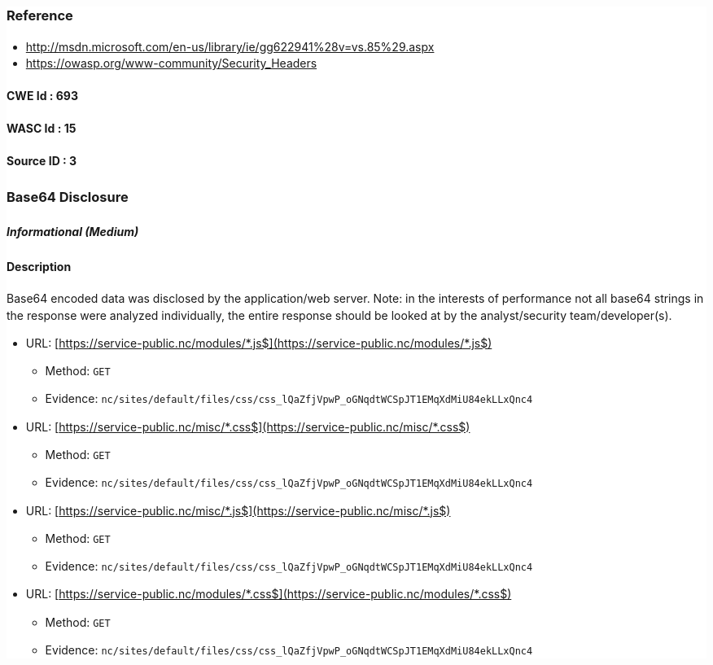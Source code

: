 ### Reference
* http://msdn.microsoft.com/en-us/library/ie/gg622941%28v=vs.85%29.aspx
* https://owasp.org/www-community/Security_Headers

  
#### CWE Id : 693
  
#### WASC Id : 15
  
#### Source ID : 3

  
  
  
  
### Base64 Disclosure
##### Informational (Medium)
  
  
  
  
#### Description
<p>Base64 encoded data was disclosed by the application/web server. Note: in the interests of performance not all base64 strings in the response were analyzed individually, the entire response should be looked at by the analyst/security team/developer(s).</p>
  
  
  
* URL: [https://service-public.nc/modules/*.js$](https://service-public.nc/modules/*.js$)
  
  
  * Method: `GET`
  
  
  * Evidence: `nc/sites/default/files/css/css_lQaZfjVpwP_oGNqdtWCSpJT1EMqXdMiU84ekLLxQnc4`
  
  
  
  
* URL: [https://service-public.nc/misc/*.css$](https://service-public.nc/misc/*.css$)
  
  
  * Method: `GET`
  
  
  * Evidence: `nc/sites/default/files/css/css_lQaZfjVpwP_oGNqdtWCSpJT1EMqXdMiU84ekLLxQnc4`
  
  
  
  
* URL: [https://service-public.nc/misc/*.js$](https://service-public.nc/misc/*.js$)
  
  
  * Method: `GET`
  
  
  * Evidence: `nc/sites/default/files/css/css_lQaZfjVpwP_oGNqdtWCSpJT1EMqXdMiU84ekLLxQnc4`
  
  
  
  
* URL: [https://service-public.nc/modules/*.css$](https://service-public.nc/modules/*.css$)
  
  
  * Method: `GET`
  
  
  * Evidence: `nc/sites/default/files/css/css_lQaZfjVpwP_oGNqdtWCSpJT1EMqXdMiU84ekLLxQnc4`
  